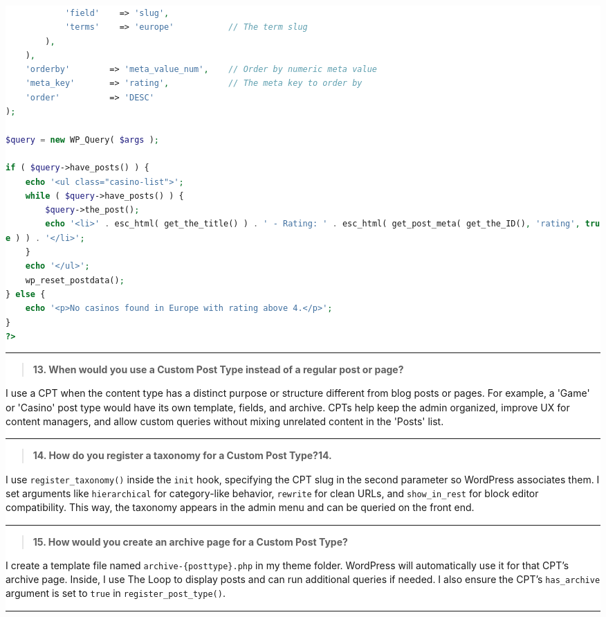 ```php
            'field'    => 'slug',
            'terms'    => 'europe'           // The term slug
        ),
    ),
    'orderby'        => 'meta_value_num',    // Order by numeric meta value
    'meta_key'       => 'rating',            // The meta key to order by
    'order'          => 'DESC'
);

$query = new WP_Query( $args );

if ( $query->have_posts() ) {
    echo '<ul class="casino-list">';
    while ( $query->have_posts() ) {
        $query->the_post();
        echo '<li>' . esc_html( get_the_title() ) . ' - Rating: ' . esc_html( get_post_meta( get_the_ID(), 'rating', true ) ) . '</li>';
    }
    echo '</ul>';
    wp_reset_postdata();
} else {
    echo '<p>No casinos found in Europe with rating above 4.</p>';
}
?>
```

---

> **13. When would you use a Custom Post Type instead of a regular post or page?**

I use a CPT when the content type has a distinct purpose or structure different from blog posts or pages. For example, a 'Game' or 'Casino' post type would have its own template, fields, and archive. CPTs help keep the admin organized, improve UX for content managers, and allow custom queries without mixing unrelated content in the 'Posts' list.

---

> **14. How do you register a taxonomy for a Custom Post Type?14.**

I use `register_taxonomy()` inside the `init` hook, specifying the CPT slug in the second parameter so WordPress associates them. I set arguments like `hierarchical` for category-like behavior, `rewrite` for clean URLs, and `show_in_rest` for block editor compatibility. This way, the taxonomy appears in the admin menu and can be queried on the front end.

---

> **15. How would you create an archive page for a Custom Post Type?**

I create a template file named `archive-{posttype}.php` in my theme folder. WordPress will automatically use it for that CPT’s archive page. Inside, I use The Loop to display posts and can run additional queries if needed. I also ensure the CPT’s `has_archive` argument is set to `true` in `register_post_type()`.

---
